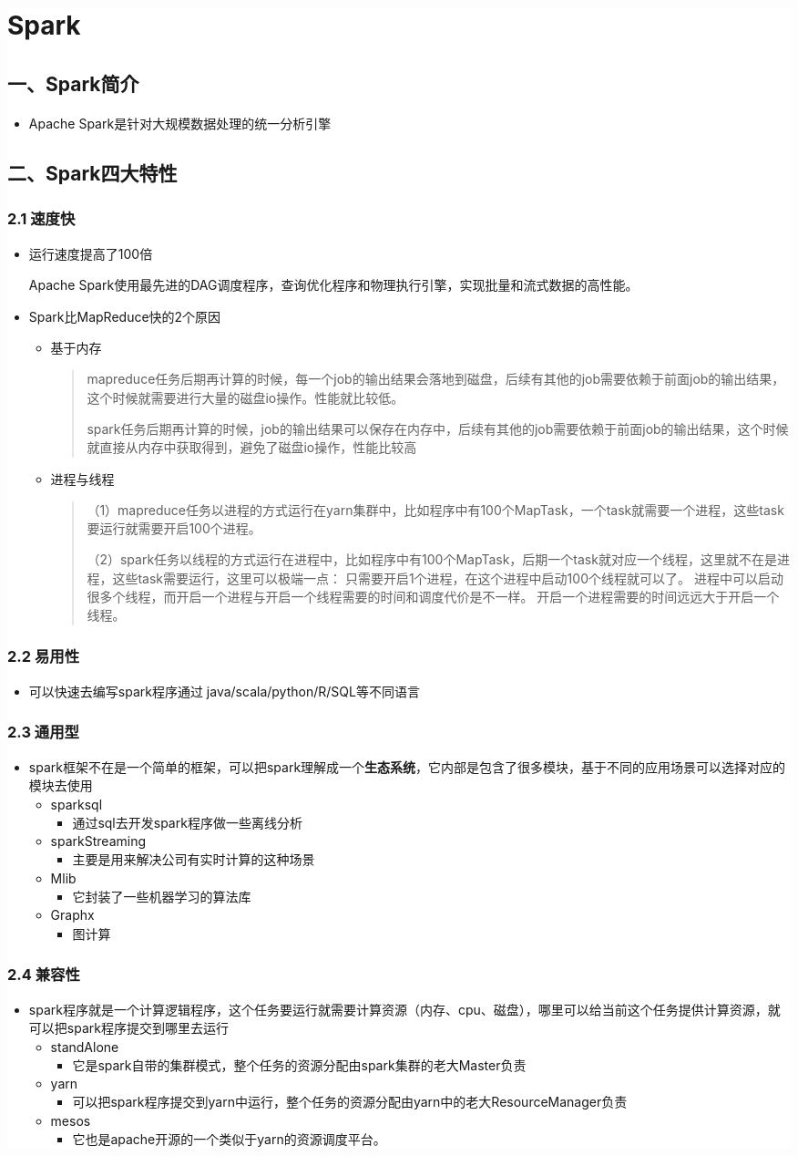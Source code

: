 # Spark

## 一、Spark简介

* Apache Spark是针对大规模数据处理的统一分析引擎



## 二、Spark四大特性

### 2.1 速度快

* 运行速度提高了100倍

  Apache Spark使用最先进的DAG调度程序，查询优化程序和物理执行引擎，实现批量和流式数据的高性能。

* Spark比MapReduce快的2个原因

  * 基于内存

    > mapreduce任务后期再计算的时候，每一个job的输出结果会落地到磁盘，后续有其他的job需要依赖于前面job的输出结果，这个时候就需要进行大量的磁盘io操作。性能就比较低。
    >
    > spark任务后期再计算的时候，job的输出结果可以保存在内存中，后续有其他的job需要依赖于前面job的输出结果，这个时候就直接从内存中获取得到，避免了磁盘io操作，性能比较高

  * 进程与线程

    > （1）mapreduce任务以进程的方式运行在yarn集群中，比如程序中有100个MapTask，一个task就需要一个进程，这些task要运行就需要开启100个进程。
    >
    > （2）spark任务以线程的方式运行在进程中，比如程序中有100个MapTask，后期一个task就对应一个线程，这里就不在是进程，这些task需要运行，这里可以极端一点：
    > 只需要开启1个进程，在这个进程中启动100个线程就可以了。
    > 进程中可以启动很多个线程，而开启一个进程与开启一个线程需要的时间和调度代价是不一样。 开启一个进程需要的时间远远大于开启一个线程。

### 2.2 易用性

* 可以快速去编写spark程序通过 java/scala/python/R/SQL等不同语言

### 2.3 通用型

* spark框架不在是一个简单的框架，可以把spark理解成一个**生态系统**，它内部是包含了很多模块，基于不同的应用场景可以选择对应的模块去使用
  - sparksql
    - 通过sql去开发spark程序做一些离线分析
  - sparkStreaming
    - 主要是用来解决公司有实时计算的这种场景
  - Mlib
    - 它封装了一些机器学习的算法库
  - Graphx
    - 图计算

### 2.4 兼容性

* spark程序就是一个计算逻辑程序，这个任务要运行就需要计算资源（内存、cpu、磁盘），哪里可以给当前这个任务提供计算资源，就可以把spark程序提交到哪里去运行
  - standAlone
    - 它是spark自带的集群模式，整个任务的资源分配由spark集群的老大Master负责
  - yarn
    - 可以把spark程序提交到yarn中运行，整个任务的资源分配由yarn中的老大ResourceManager负责
  - mesos
    - 它也是apache开源的一个类似于yarn的资源调度平台。
